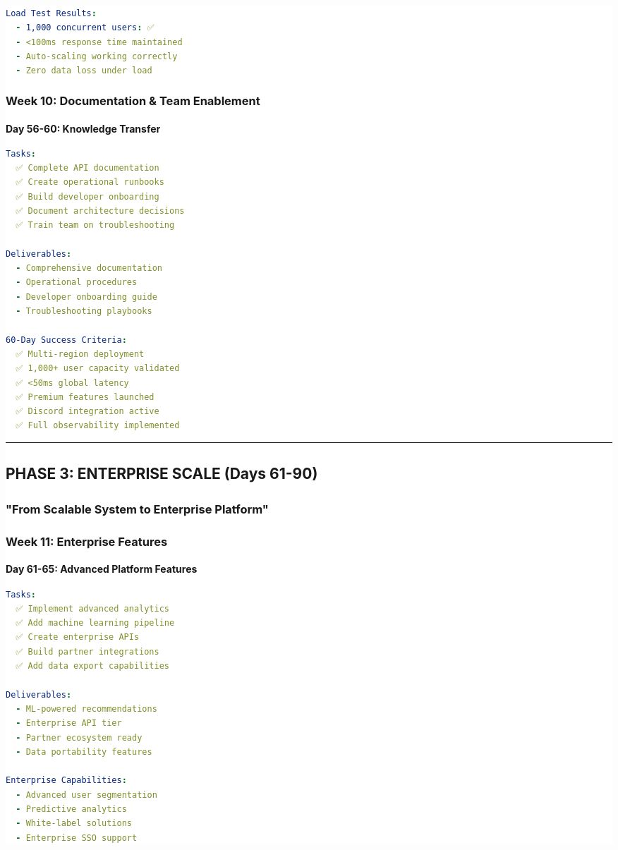 ```yaml
Load Test Results:
  - 1,000 concurrent users: ✅
  - <100ms response time maintained
  - Auto-scaling working correctly
  - Zero data loss under load
```

### Week 10: Documentation & Team Enablement

**Day 56-60: Knowledge Transfer**
```yaml
Tasks:
  ✅ Complete API documentation
  ✅ Create operational runbooks
  ✅ Build developer onboarding
  ✅ Document architecture decisions
  ✅ Train team on troubleshooting

Deliverables:
  - Comprehensive documentation
  - Operational procedures
  - Developer onboarding guide
  - Troubleshooting playbooks

60-Day Success Criteria:
  ✅ Multi-region deployment
  ✅ 1,000+ user capacity validated
  ✅ <50ms global latency
  ✅ Premium features launched
  ✅ Discord integration active
  ✅ Full observability implemented
```

---

## PHASE 3: ENTERPRISE SCALE (Days 61-90)
### "From Scalable System to Enterprise Platform"

### Week 11: Enterprise Features

**Day 61-65: Advanced Platform Features**
```yaml
Tasks:
  ✅ Implement advanced analytics
  ✅ Add machine learning pipeline
  ✅ Create enterprise APIs
  ✅ Build partner integrations
  ✅ Add data export capabilities

Deliverables:
  - ML-powered recommendations
  - Enterprise API tier
  - Partner ecosystem ready
  - Data portability features

Enterprise Capabilities:
  - Advanced user segmentation
  - Predictive analytics
  - White-label solutions
  - Enterprise SSO support
```
